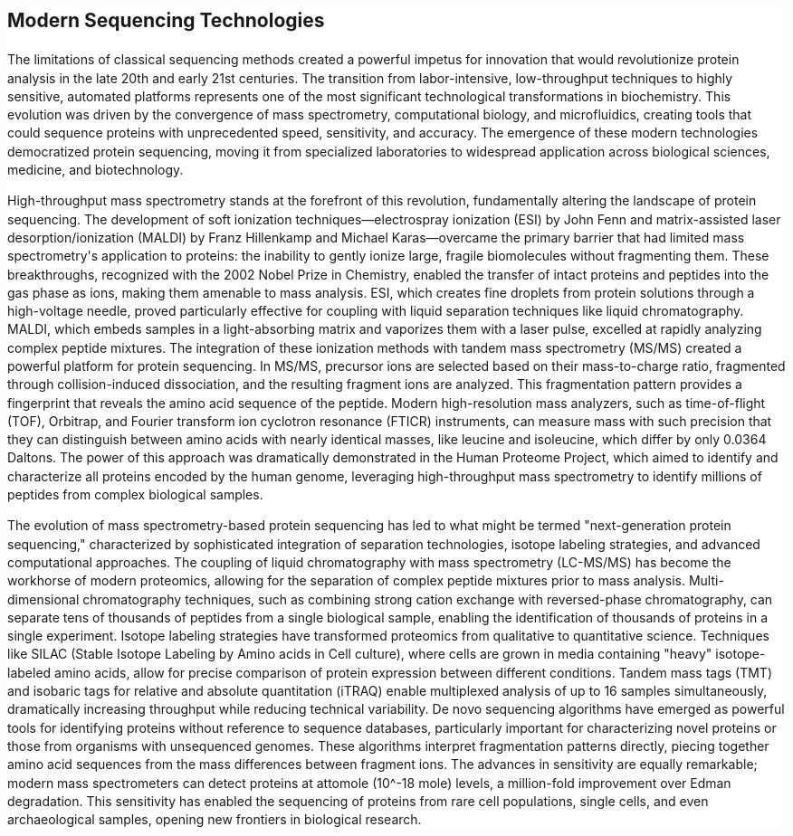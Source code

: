 ## Modern Sequencing Technologies

The limitations of classical sequencing methods created a powerful impetus for innovation that would revolutionize protein analysis in the late 20th and early 21st centuries. The transition from labor-intensive, low-throughput techniques to highly sensitive, automated platforms represents one of the most significant technological transformations in biochemistry. This evolution was driven by the convergence of mass spectrometry, computational biology, and microfluidics, creating tools that could sequence proteins with unprecedented speed, sensitivity, and accuracy. The emergence of these modern technologies democratized protein sequencing, moving it from specialized laboratories to widespread application across biological sciences, medicine, and biotechnology.

High-throughput mass spectrometry stands at the forefront of this revolution, fundamentally altering the landscape of protein sequencing. The development of soft ionization techniques—electrospray ionization (ESI) by John Fenn and matrix-assisted laser desorption/ionization (MALDI) by Franz Hillenkamp and Michael Karas—overcame the primary barrier that had limited mass spectrometry's application to proteins: the inability to gently ionize large, fragile biomolecules without fragmenting them. These breakthroughs, recognized with the 2002 Nobel Prize in Chemistry, enabled the transfer of intact proteins and peptides into the gas phase as ions, making them amenable to mass analysis. ESI, which creates fine droplets from protein solutions through a high-voltage needle, proved particularly effective for coupling with liquid separation techniques like liquid chromatography. MALDI, which embeds samples in a light-absorbing matrix and vaporizes them with a laser pulse, excelled at rapidly analyzing complex peptide mixtures. The integration of these ionization methods with tandem mass spectrometry (MS/MS) created a powerful platform for protein sequencing. In MS/MS, precursor ions are selected based on their mass-to-charge ratio, fragmented through collision-induced dissociation, and the resulting fragment ions are analyzed. This fragmentation pattern provides a fingerprint that reveals the amino acid sequence of the peptide. Modern high-resolution mass analyzers, such as time-of-flight (TOF), Orbitrap, and Fourier transform ion cyclotron resonance (FTICR) instruments, can measure mass with such precision that they can distinguish between amino acids with nearly identical masses, like leucine and isoleucine, which differ by only 0.0364 Daltons. The power of this approach was dramatically demonstrated in the Human Proteome Project, which aimed to identify and characterize all proteins encoded by the human genome, leveraging high-throughput mass spectrometry to identify millions of peptides from complex biological samples.

The evolution of mass spectrometry-based protein sequencing has led to what might be termed "next-generation protein sequencing," characterized by sophisticated integration of separation technologies, isotope labeling strategies, and advanced computational approaches. The coupling of liquid chromatography with mass spectrometry (LC-MS/MS) has become the workhorse of modern proteomics, allowing for the separation of complex peptide mixtures prior to mass analysis. Multi-dimensional chromatography techniques, such as combining strong cation exchange with reversed-phase chromatography, can separate tens of thousands of peptides from a single biological sample, enabling the identification of thousands of proteins in a single experiment. Isotope labeling strategies have transformed proteomics from qualitative to quantitative science. Techniques like SILAC (Stable Isotope Labeling by Amino acids in Cell culture), where cells are grown in media containing "heavy" isotope-labeled amino acids, allow for precise comparison of protein expression between different conditions. Tandem mass tags (TMT) and isobaric tags for relative and absolute quantitation (iTRAQ) enable multiplexed analysis of up to 16 samples simultaneously, dramatically increasing throughput while reducing technical variability. De novo sequencing algorithms have emerged as powerful tools for identifying proteins without reference to sequence databases, particularly important for characterizing novel proteins or those from organisms with unsequenced genomes. These algorithms interpret fragmentation patterns directly, piecing together amino acid sequences from the mass differences between fragment ions. The advances in sensitivity are equally remarkable; modern mass spectrometers can detect proteins at attomole (10^-18 mole) levels, a million-fold improvement over Edman degradation. This sensitivity has enabled the sequencing of proteins from rare cell populations, single cells, and even archaeological samples, opening new frontiers in biological research.

